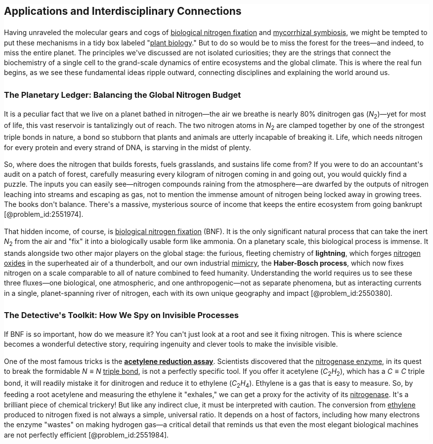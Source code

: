 ## Applications and Interdisciplinary Connections

Having unraveled the molecular gears and cogs of [biological nitrogen fixation](@article_id:173038) and [mycorrhizal symbiosis](@article_id:147189), we might be tempted to put these mechanisms in a tidy box labeled "[plant biology](@article_id:142583)." But to do so would be to miss the forest for the trees—and indeed, to miss the entire planet. The principles we've discussed are not isolated curiosities; they are the strings that connect the biochemistry of a single cell to the grand-scale dynamics of entire ecosystems and the global climate. This is where the real fun begins, as we see these fundamental ideas ripple outward, connecting disciplines and explaining the world around us.

### The Planetary Ledger: Balancing the Global Nitrogen Budget

It is a peculiar fact that we live on a planet bathed in nitrogen—the air we breathe is nearly 80% dinitrogen gas ($N_2$)—yet for most of life, this vast reservoir is tantalizingly out of reach. The two nitrogen atoms in $N_2$ are clamped together by one of the strongest triple bonds in nature, a bond so stubborn that plants and animals are utterly incapable of breaking it. Life, which needs nitrogen for every protein and every strand of DNA, is starving in the midst of plenty.

So, where does the nitrogen that builds forests, fuels grasslands, and sustains life come from? If you were to do an accountant's audit on a patch of forest, carefully measuring every kilogram of nitrogen coming in and going out, you would quickly find a puzzle. The inputs you can easily see—nitrogen compounds raining from the atmosphere—are dwarfed by the outputs of nitrogen leaching into streams and escaping as gas, not to mention the immense amount of nitrogen being locked away in growing trees. The books don't balance. There's a massive, mysterious source of income that keeps the entire ecosystem from going bankrupt [@problem_id:2551974].

That hidden income, of course, is [biological nitrogen fixation](@article_id:173038) (BNF). It is the only significant natural process that can take the inert $N_2$ from the air and "fix" it into a biologically usable form like ammonia. On a planetary scale, this biological process is immense. It stands alongside two other major players on the global stage: the furious, fleeting chemistry of **lightning**, which forges [nitrogen oxides](@article_id:150270) in the superheated air of a thunderbolt, and our own industrial [mimicry](@article_id:197640), the **Haber-Bosch process**, which now fixes nitrogen on a scale comparable to all of nature combined to feed humanity. Understanding the world requires us to see these three fluxes—one biological, one atmospheric, and one anthropogenic—not as separate phenomena, but as interacting currents in a single, planet-spanning river of nitrogen, each with its own unique geography and impact [@problem_id:2550380].

### The Detective's Toolkit: How We Spy on Invisible Processes

If BNF is so important, how do we measure it? You can't just look at a root and see it fixing nitrogen. This is where science becomes a wonderful detective story, requiring ingenuity and clever tools to make the invisible visible.

One of the most famous tricks is the **[acetylene reduction assay](@article_id:180654)**. Scientists discovered that the [nitrogenase enzyme](@article_id:193773), in its quest to break the formidable $N \equiv N$ [triple bond](@article_id:202004), is not a perfectly specific tool. If you offer it acetylene ($C_2H_2$), which has a $C \equiv C$ triple bond, it will readily mistake it for dinitrogen and reduce it to ethylene ($C_2H_4$). Ethylene is a gas that is easy to measure. So, by feeding a root acetylene and measuring the ethylene it "exhales," we can get a proxy for the activity of its [nitrogenase](@article_id:152795). It's a brilliant piece of chemical trickery! But like any indirect clue, it must be interpreted with caution. The conversion from [ethylene](@article_id:154692) produced to nitrogen fixed is not always a simple, universal ratio. It depends on a host of factors, including how many electrons the enzyme "wastes" on making hydrogen gas—a critical detail that reminds us that even the most elegant biological machines are not perfectly efficient [@problem_id:2551984].

